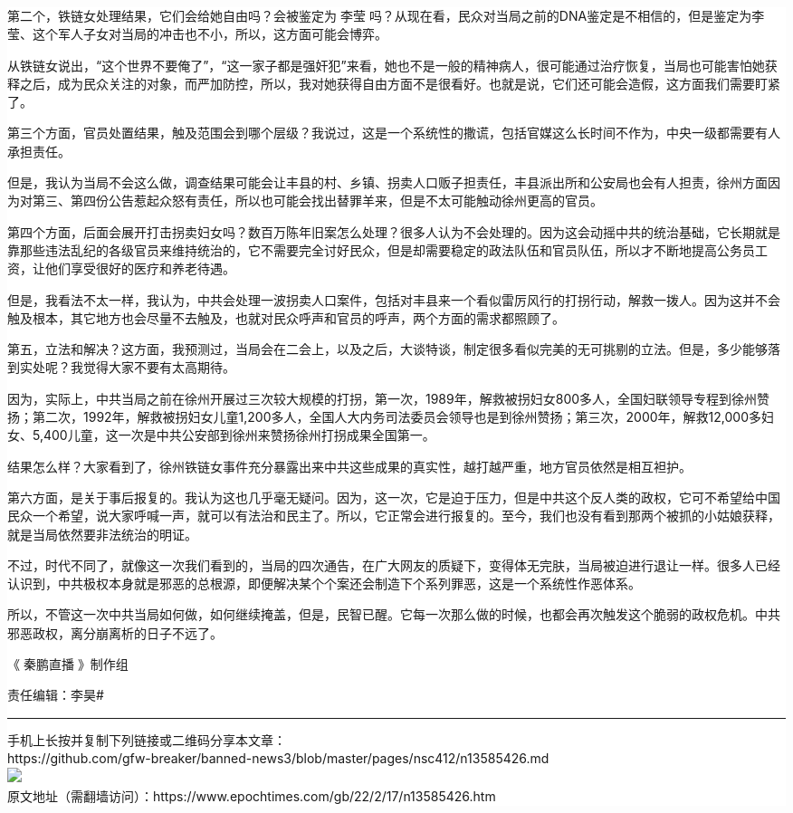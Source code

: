 <p>
 第二个，铁链女处理结果，它们会给她自由吗？会被鉴定为
 <ok href="https://www.epochtimes.com/gb/tag/%E6%9D%8E%E8%8E%B9.html">
  李莹
 </ok>
 吗？从现在看，民众对当局之前的DNA鉴定是不相信的，但是鉴定为李莹、这个军人子女对当局的冲击也不小，所以，这方面可能会博弈。
</p>
<p>
 从铁链女说出，“这个世界不要俺了”，“这一家子都是强奸犯”来看，她也不是一般的精神病人，很可能通过治疗恢复，当局也可能害怕她获释之后，成为民众关注的对象，而严加防控，所以，我对她获得自由方面不是很看好。也就是说，它们还可能会造假，这方面我们需要盯紧了。
</p>
<p>
 第三个方面，官员处置结果，触及范围会到哪个层级？我说过，这是一个系统性的撒谎，包括官媒这么长时间不作为，中央一级都需要有人承担责任。
</p>
<p>
 但是，我认为当局不会这么做，调查结果可能会让丰县的村、乡镇、拐卖人口贩子担责任，丰县派出所和公安局也会有人担责，徐州方面因为对第三、第四份公告惹起众怒有责任，所以也可能会找出替罪羊来，但是不太可能触动徐州更高的官员。
</p>
<p>
 第四个方面，后面会展开打击拐卖妇女吗？数百万陈年旧案怎么处理？很多人认为不会处理的。因为这会动摇中共的统治基础，它长期就是靠那些违法乱纪的各级官员来维持统治的，它不需要完全讨好民众，但是却需要稳定的政法队伍和官员队伍，所以才不断地提高公务员工资，让他们享受很好的医疗和养老待遇。
</p>
<p>
 但是，我看法不太一样，我认为，中共会处理一波拐卖人口案件，包括对丰县来一个看似雷厉风行的打拐行动，解救一拨人。因为这并不会触及根本，其它地方也会尽量不去触及，也就对民众呼声和官员的呼声，两个方面的需求都照顾了。
</p>
<p>
 第五，立法和解决？这方面，我预测过，当局会在二会上，以及之后，大谈特谈，制定很多看似完美的无可挑剔的立法。但是，多少能够落到实处呢？我觉得大家不要有太高期待。
</p>
<p>
 因为，实际上，中共当局之前在徐州开展过三次较大规模的打拐，第一次，1989年，解救被拐妇女800多人，全国妇联领导专程到徐州赞扬；第二次，1992年，解救被拐妇女儿童1,200多人，全国人大内务司法委员会领导也是到徐州赞扬；第三次，2000年，解救12,000多妇女、5,400儿童，这一次是中共公安部到徐州来赞扬徐州打拐成果全国第一。
</p>
<p>
 结果怎么样？大家看到了，徐州铁链女事件充分暴露出来中共这些成果的真实性，越打越严重，地方官员依然是相互袒护。
</p>
<p>
 第六方面，是关于事后报复的。我认为这也几乎毫无疑问。因为，这一次，它是迫于压力，但是中共这个反人类的政权，它可不希望给中国民众一个希望，说大家呼喊一声，就可以有法治和民主了。所以，它正常会进行报复的。至今，我们也没有看到那两个被抓的小姑娘获释，就是当局依然要非法统治的明证。
</p>
<p>
 不过，时代不同了，就像这一次我们看到的，当局的四次通告，在广大网友的质疑下，变得体无完肤，当局被迫进行退让一样。很多人已经认识到，中共极权本身就是邪恶的总根源，即便解决某个个案还会制造下个系列罪恶，这是一个系统性作恶体系。
</p>
<p>
 所以，不管这一次中共当局如何做，如何继续掩盖，但是，民智已醒。它每一次那么做的时候，也都会再次触发这个脆弱的政权危机。中共邪恶政权，离分崩离析的日子不远了。
</p>
<p>
 《
 <ok href="https://www.epochtimes.com/gb/tag/%E7%A7%A6%E9%B9%8F%E7%9B%B4%E6%92%AD.html">
  秦鹏直播
 </ok>
 》制作组
</p>
<p>
 责任编辑：李昊#
</p>
</div>
<hr/>
手机上长按并复制下列链接或二维码分享本文章：<br/>
https://github.com/gfw-breaker/banned-news3/blob/master/pages/nsc412/n13585426.md <br/>
<a href='https://github.com/gfw-breaker/banned-news3/blob/master/pages/nsc412/n13585426.md'><img src='https://github.com/gfw-breaker/banned-news3/blob/master/pages/nsc412/n13585426.md.png'/></a> <br/>
原文地址（需翻墙访问）：https://www.epochtimes.com/gb/22/2/17/n13585426.htm